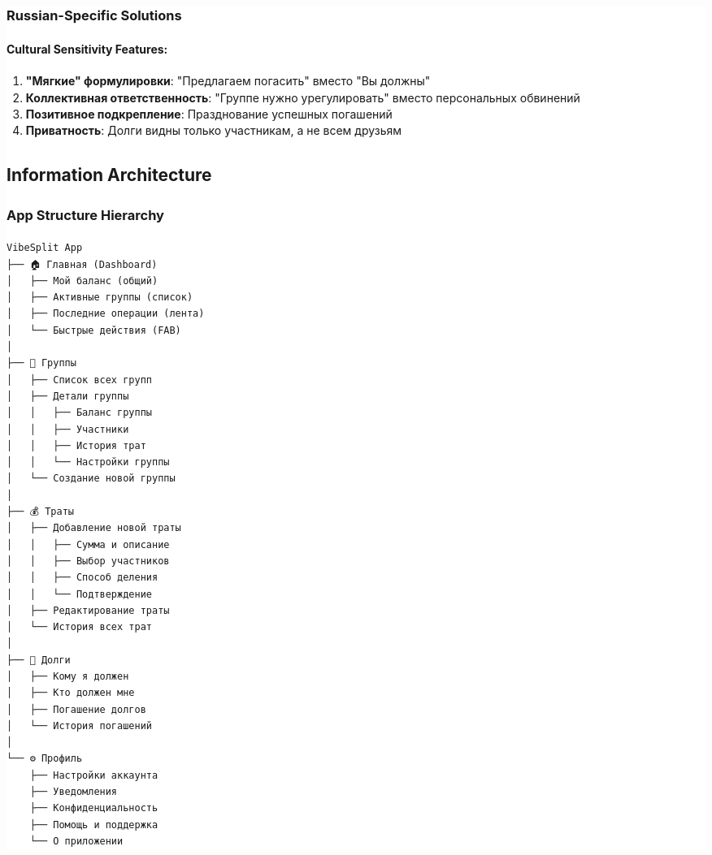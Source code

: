 ### Russian-Specific Solutions

#### Cultural Sensitivity Features:
1. **"Мягкие" формулировки**: "Предлагаем погасить" вместо "Вы должны"
2. **Коллективная ответственность**: "Группе нужно урегулировать" вместо персональных обвинений
3. **Позитивное подкрепление**: Празднование успешных погашений
4. **Приватность**: Долги видны только участникам, а не всем друзьям

## Information Architecture

### App Structure Hierarchy

```
VibeSplit App
├── 🏠 Главная (Dashboard)
│   ├── Мой баланс (общий)
│   ├── Активные группы (список)
│   ├── Последние операции (лента)
│   └── Быстрые действия (FAB)
│
├── 👥 Группы
│   ├── Список всех групп
│   ├── Детали группы
│   │   ├── Баланс группы
│   │   ├── Участники
│   │   ├── История трат
│   │   └── Настройки группы
│   └── Создание новой группы
│
├── 💰 Траты
│   ├── Добавление новой траты
│   │   ├── Сумма и описание
│   │   ├── Выбор участников
│   │   ├── Способ деления
│   │   └── Подтверждение
│   ├── Редактирование траты
│   └── История всех трат
│
├── 🏦 Долги
│   ├── Кому я должен
│   ├── Кто должен мне
│   ├── Погашение долгов
│   └── История погашений
│
└── ⚙️ Профиль
    ├── Настройки аккаунта
    ├── Уведомления
    ├── Конфиденциальность
    ├── Помощь и поддержка
    └── О приложении
```
